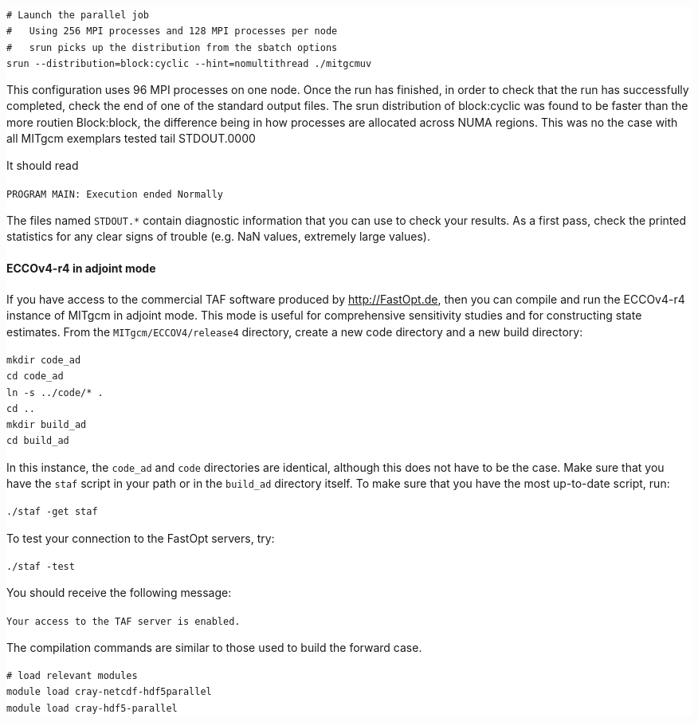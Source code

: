     # Launch the parallel job
    #   Using 256 MPI processes and 128 MPI processes per node
    #   srun picks up the distribution from the sbatch options
    srun --distribution=block:cyclic --hint=nomultithread ./mitgcmuv

This configuration uses 96 MPI processes on one node. Once the run has finished, in order to check that the run has successfully completed, check the end of one of the standard output files. 
The srun distribution of block:cyclic was found to be faster than the more routien Block:block, the difference being in how processes are allocated across NUMA regions.  This was no the case with all MITgcm exemplars tested
    tail STDOUT.0000
    
It should read 

    PROGRAM MAIN: Execution ended Normally
    
The files named `STDOUT.*` contain diagnostic information that you can use to check your results. As a first pass, check the printed statistics for any clear signs of trouble (e.g. NaN values, extremely large values). 

#### ECCOv4-r4 in adjoint mode

If you have access to the commercial TAF software produced by <http://FastOpt.de>, then you can compile and run the ECCOv4-r4 instance of MITgcm in adjoint mode. This mode is useful for comprehensive sensitivity studies and for constructing state estimates. From the ``MITgcm/ECCOV4/release4`` directory, create a new code directory and a new build directory:

    mkdir code_ad
    cd code_ad
    ln -s ../code/* .
    cd ..
    mkdir build_ad
    cd build_ad
    
In this instance, the ``code_ad`` and ``code`` directories are identical, although this does not have to be the case. Make sure that you have the ``staf`` script in your path or in the ``build_ad`` directory itself. To make sure that you have the most up-to-date script, run:

    ./staf -get staf
    
To test your connection to the FastOpt servers, try:

    ./staf -test
    
You should receive the following message:

    Your access to the TAF server is enabled.
    
The compilation commands are similar to those used to build the forward case.

    # load relevant modules
    module load cray-netcdf-hdf5parallel
    module load cray-hdf5-parallel
